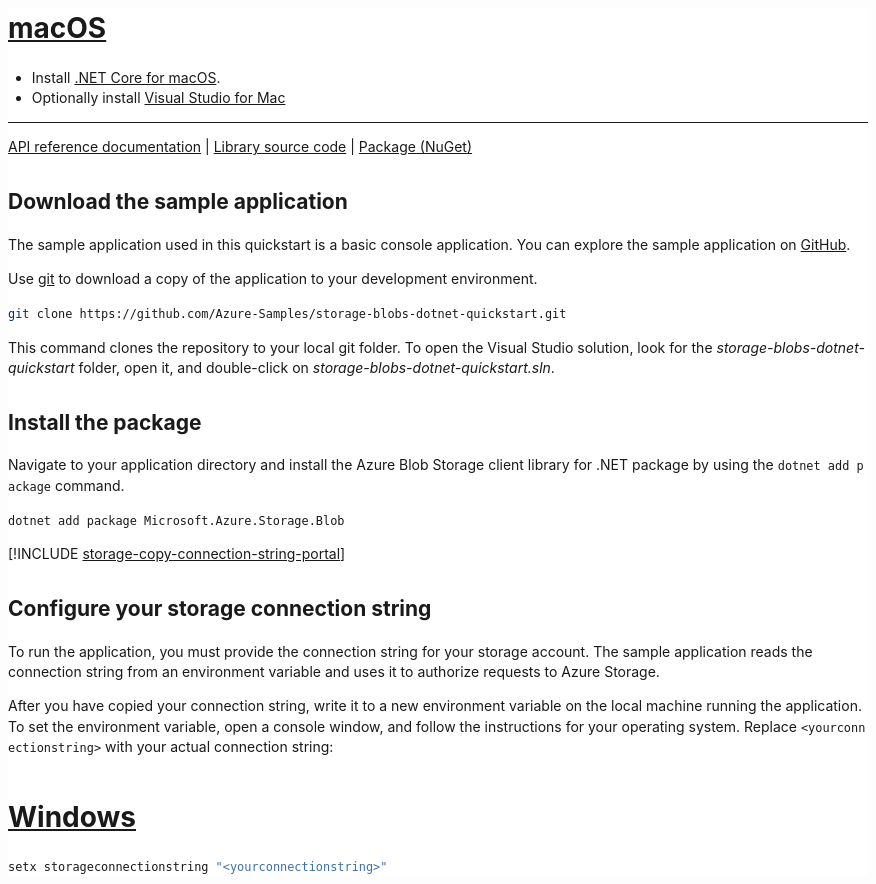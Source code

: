    # [macOS](#tab/macos)

   * Install [.NET Core for macOS](https://www.microsoft.com/net/download/macos).
   * Optionally install [Visual Studio for Mac](https://www.visualstudio.com/vs/visual-studio-mac/)

   ---

[API reference documentation](https://docs.microsoft.com/dotnet/api/overview/azure/storage?view=azure-dotnet) | [Library source code](https://github.com/Azure/azure-storage-net/tree/master/Blob) | [Package (NuGet)](https://www.nuget.org/packages/Microsoft.Azure.Storage.Blob/)

## Download the sample application

The sample application used in this quickstart is a basic console application. You can explore the sample application on [GitHub](https://github.com/Azure-Samples/storage-blobs-dotnet-quickstart).

Use [git](https://git-scm.com/) to download a copy of the application to your development environment.

```bash
git clone https://github.com/Azure-Samples/storage-blobs-dotnet-quickstart.git
```

This command clones the repository to your local git folder. To open the Visual Studio solution, look for the *storage-blobs-dotnet-quickstart* folder, open it, and double-click on *storage-blobs-dotnet-quickstart.sln*.

## Install the package

Navigate to your application directory and install the Azure Blob Storage client library for .NET package by using the `dotnet add package` command.

```console
dotnet add package Microsoft.Azure.Storage.Blob
```

[!INCLUDE [storage-copy-connection-string-portal](../../../includes/storage-copy-connection-string-portal.md)]

## Configure your storage connection string

To run the application, you must provide the connection string for your storage account. The sample application reads the connection string from an environment variable and uses it to authorize requests to Azure Storage.

After you have copied your connection string, write it to a new environment variable on the local machine running the application. To set the environment variable, open a console window, and follow the instructions for your operating system. Replace `<yourconnectionstring>` with your actual connection string:

# [Windows](#tab/windows)

```cmd
setx storageconnectionstring "<yourconnectionstring>"
```
